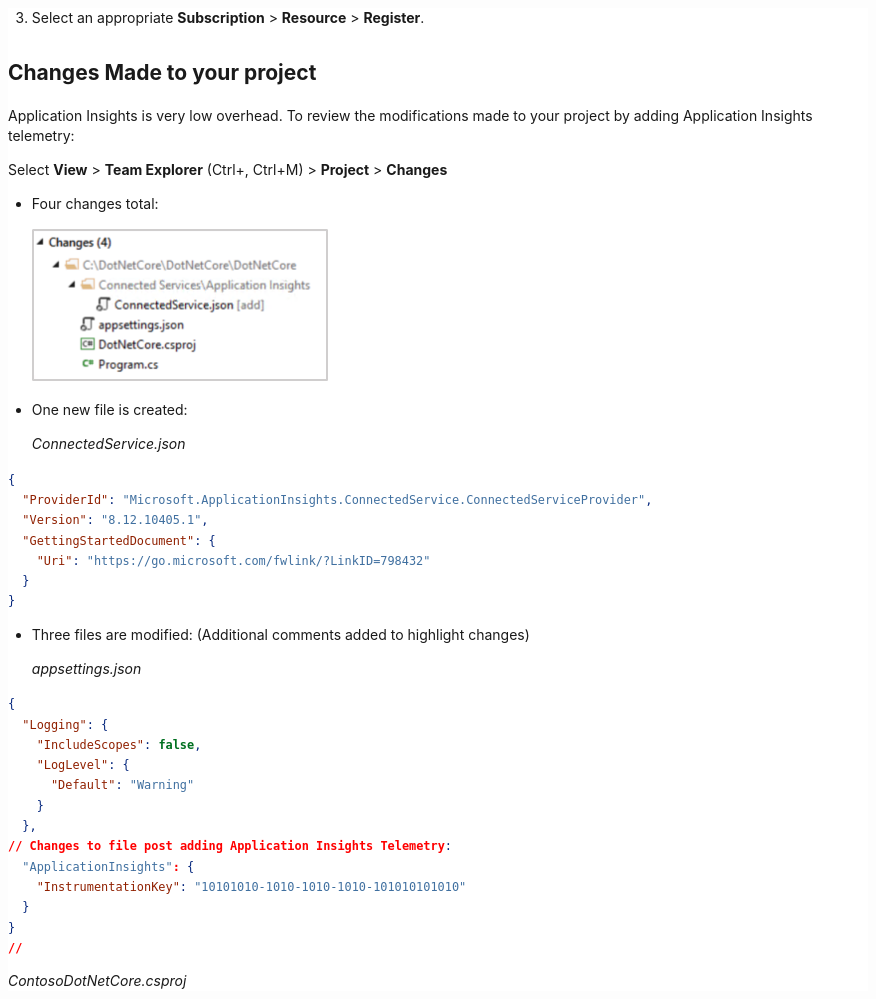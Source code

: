 3. Select an appropriate **Subscription** > **Resource** > **Register**.

## Changes Made to your project

Application Insights is very low overhead. To review the modifications made to your project by adding Application Insights telemetry:

Select **View** > **Team Explorer** (Ctrl+\, Ctrl+M) > **Project** > **Changes**

- Four changes total:

  ![Screenshot of files changed by adding Application Insights](./media/app-insights-asp-net-core/009-changes.png)

- One new file is created:

   _ConnectedService.json_

```json
{
  "ProviderId": "Microsoft.ApplicationInsights.ConnectedService.ConnectedServiceProvider",
  "Version": "8.12.10405.1",
  "GettingStartedDocument": {
    "Uri": "https://go.microsoft.com/fwlink/?LinkID=798432"
  }
}
```

- Three files are modified: (Additional comments added to highlight changes)

  _appsettings.json_

```json
{
  "Logging": {
    "IncludeScopes": false,
    "LogLevel": {
      "Default": "Warning"
    }
  },
// Changes to file post adding Application Insights Telemetry:
  "ApplicationInsights": {
    "InstrumentationKey": "10101010-1010-1010-1010-101010101010"
  }
}
//
```

  _ContosoDotNetCore.csproj_
